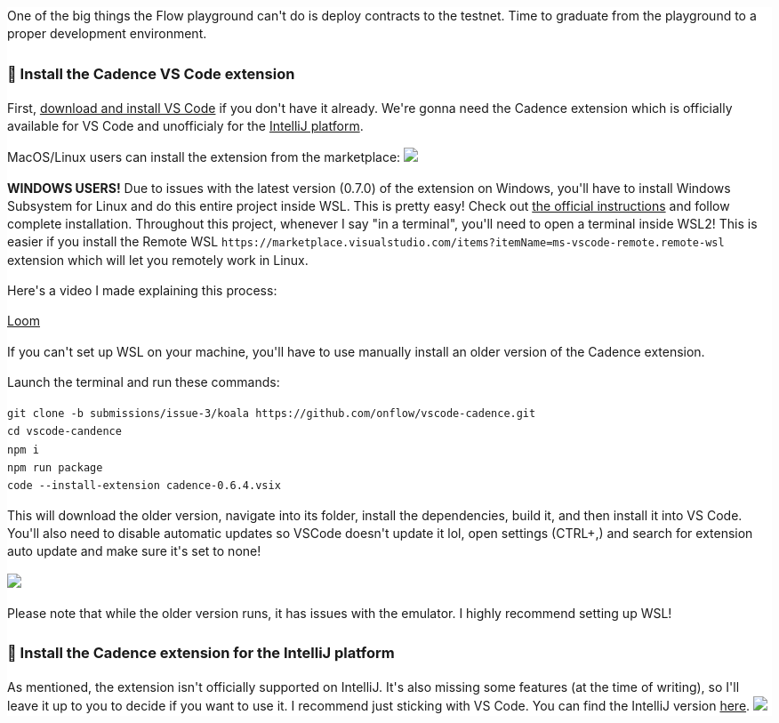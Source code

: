 One of the big things the Flow playground can't do is deploy contracts to the testnet. Time to graduate from the playground to a proper development environment. 

### 🤠 Install the Cadence VS Code extension
First, [download and install VS Code](https://code.visualstudio.com/download) if you don't have it already. We're gonna need the Cadence extension which is officially available for VS Code and unofficialy for the [IntelliJ platform](https://github.com/cadence-tools/cadence-for-intellij-platform#installation).

MacOS/Linux users can install the extension from the marketplace:
![](https://hackmd.io/_uploads/HyJKJIdK5.png)

**WINDOWS USERS!**
Due to issues with the latest version (0.7.0) of the extension on Windows, you'll have to install Windows Subsystem for Linux and do this entire project inside WSL. This is pretty easy! Check out [the official instructions](https://docs.microsoft.com/en-us/windows/wsl/install) and follow complete installation. Throughout this project, whenever I say "in a terminal", you'll need to open a terminal inside WSL2! This is easier if you install the Remote WSL `https://marketplace.visualstudio.com/items?itemName=ms-vscode-remote.remote-wsl` extension which will let you remotely work in Linux.

Here's a video I made explaining this process:

[Loom](https://www.loom.com/share/39909f64123a400ebd113d8382a0c726)

If you can't set up WSL on your machine, you'll have to use manually install an older version of the Cadence extension.

Launch the terminal and run these commands:
```
git clone -b submissions/issue-3/koala https://github.com/onflow/vscode-cadence.git
cd vscode-candence
npm i
npm run package
code --install-extension cadence-0.6.4.vsix
```

This will download the older version, navigate into its folder, install the dependencies, build it, and then install it into VS Code. You'll also need to disable automatic updates so VSCode doesn't update it lol, open settings (CTRL+,) and search for extension auto update and make sure it's set to none!

![](https://hackmd.io/_uploads/rJ940HuY9.png)

Please note that while the older version runs, it has issues with the emulator. I highly recommend setting up WSL!  

### 🤠 Install the Cadence extension for the IntelliJ platform
As mentioned, the extension isn't officially supported on IntelliJ. It's also missing some features (at the time of writing), so I'll leave it up to you to decide if you want to use it. I recommend just sticking with VS Code. You can find the IntelliJ version [here](https://github.com/cadence-tools/cadence-for-intellij-platform#installation).
![](https://user-images.githubusercontent.com/231274/175892621-ac4e8764-36b5-4f4a-b16d-2a214bd0ee0a.png)
